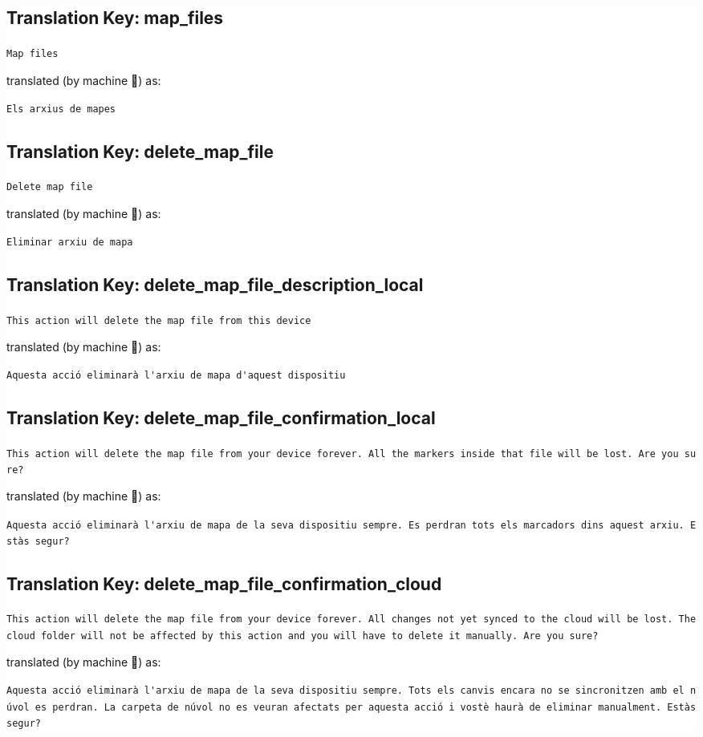 
## Translation Key: map_files
```
Map files
```
translated (by machine 🤖) as:
```
Els arxius de mapes
```


## Translation Key: delete_map_file
```
Delete map file
```
translated (by machine 🤖) as:
```
Eliminar arxiu de mapa
```


## Translation Key: delete_map_file_description_local
```
This action will delete the map file from this device
```
translated (by machine 🤖) as:
```
Aquesta acció eliminarà l'arxiu de mapa d'aquest dispositiu
```


## Translation Key: delete_map_file_confirmation_local
```
This action will delete the map file from your device forever. All the markers inside that file will be lost. Are you sure?
```
translated (by machine 🤖) as:
```
Aquesta acció eliminarà l'arxiu de mapa de la seva dispositiu sempre. Es perdran tots els marcadors dins aquest arxiu. Estàs segur?
```


## Translation Key: delete_map_file_confirmation_cloud
```
This action will delete the map file from your device forever. All changes not yet synced to the cloud will be lost. The cloud folder will not be affected by this action and you will have to delete it manually. Are you sure?
```
translated (by machine 🤖) as:
```
Aquesta acció eliminarà l'arxiu de mapa de la seva dispositiu sempre. Tots els canvis encara no se sincronitzen amb el núvol es perdran. La carpeta de núvol no es veuran afectats per aquesta acció i vostè haurà de eliminar manualment. Estàs segur?
```
